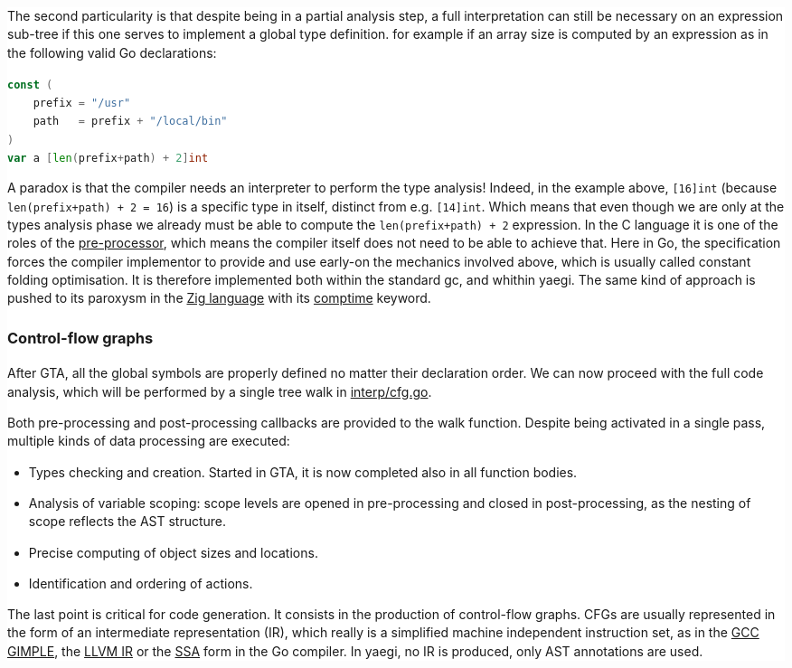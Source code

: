 The second particularity is that despite being in a partial analysis
step, a full interpretation can still be necessary on an expression
sub-tree if this one serves to implement a global type definition.
for example if an array size is computed by an expression as in the
following valid Go declarations:

```go
const (
    prefix = "/usr"
    path   = prefix + "/local/bin"
)
var a [len(prefix+path) + 2]int
```

A paradox is that the compiler needs an interpreter to perform the
type analysis! Indeed, in the example above, `[16]int` (because
`len(prefix+path) + 2 = 16`) is a specific type in itself, distinct
from e.g. `[14]int`. Which means that even though we are only at
the types analysis phase we already must be able to compute the
`len(prefix+path) + 2` expression. In the C language it is one of the
roles of the [pre-processor], which means the compiler itself does not
need to be able to achieve that.
Here in Go, the specification forces the compiler
implementor to provide and use early-on the mechanics involved above,
which is usually called constant folding optimisation. It is therefore
implemented both within the standard gc, and whithin yaegi.
The same kind of approach is pushed to its
paroxysm in the [Zig language] with its [comptime] keyword.

### Control-flow graphs

After GTA, all the global symbols are properly defined no matter
their declaration order. We can now proceed with the full code
analysis, which will be performed by a single tree walk in
[interp/cfg.go].

Both pre-processing and post-processing callbacks are
provided to the walk function. Despite being activated in a
single pass, multiple kinds of data processing are executed:

- Types checking and creation. Started in GTA, it is now completed
  also in all function bodies.

- Analysis of variable scoping: scope levels are opened in pre-processing
  and closed in post-processing, as the nesting of scope reflects
  the AST structure.

- Precise computing of object sizes and locations.

- Identification and ordering of actions.

The last point is critical for code generation. It consists in the
production of control-flow graphs. CFGs are usually represented in
the form of an intermediate representation (IR), which really is
a simplified machine independent instruction set, as in the [GCC
GIMPLE], the [LLVM IR] or the [SSA] form in the Go compiler. In yaegi,
no IR is produced, only AST annotations are used.


[plugins.traefik.io]: https://plugins.traefik.io
[databases]: https://github.com/xo/xo
[observability]: https://github.com/slok/sloth
[container security]: https://github.com/cyberark/kubesploit
[Go specification]: https://go.dev/ref/spec
[go/scanner]: https://pkg.go.dev/go/scanner
[go/parser]: https://pkg.go.dev/go/parser
[abstract syntax tree]: https://en.wikipedia.org/wiki/Abstract_syntax_tree
[lexical analysis]: https://en.wikipedia.org/wiki/Lexical_analysis
[syntax analysis]: https://en.wikipedia.org/wiki/Syntax_analysis
[semantic analysis]: https://en.wikipedia.org/wiki/Semantic_analysis_(compilers)
[control-flow graphs]: https://en.wikipedia.org/wiki/Control-flow_graph
[yaegi/interp]: https://pkg.go.dev/github.com/traefik/yaegi/interp
[code generation]: https://en.wikipedia.org/wiki/Code_generation_%28compiler%29
[ast.Node]: https://pkg.go.dev/go/ast#Node
[ast.Inspect]: https://pkg.go.dev/go/ast#Inspect
[statements]: https://go.dev/ref/spec#Statements
[expression]: https://go.dev/ref/spec#Expressions
[Turing complete]: https://en.wikipedia.org/wiki/Turing_completeness
[eBPF verifier]: https://www.kernel.org/doc/html/latest/bpf/verifier.html
[interp/gta.go]: https://github.com/traefik/yaegi/blob/master/interp/gta.go
[interp/cfg.go]: https://github.com/traefik/yaegi/blob/master/interp/cfg.go
[pre-processor]: https://gcc.gnu.org/onlinedocs/cpp/
[GCC GIMPLE]: https://gcc.gnu.org/onlinedocs/gccint/GIMPLE.html
[LLVM IR]: https://llvm.org/docs/LangRef.html
[SSA]: https://github.com/golang/go/blob/bf48163e8f2b604f3b9e83951e331cd11edd8495/src/cmd/compile/internal/ssa/README.md
[block of 16 lines]: https://github.com/traefik/yaegi/blob/8de3add6faf471a807182c7b8198fe863debc9d8/interp/cfg.go#L1608-L1624
[Zig language]: https://ziglang.org
[comptime]: https://ziglang.org/documentation/master/#comptime